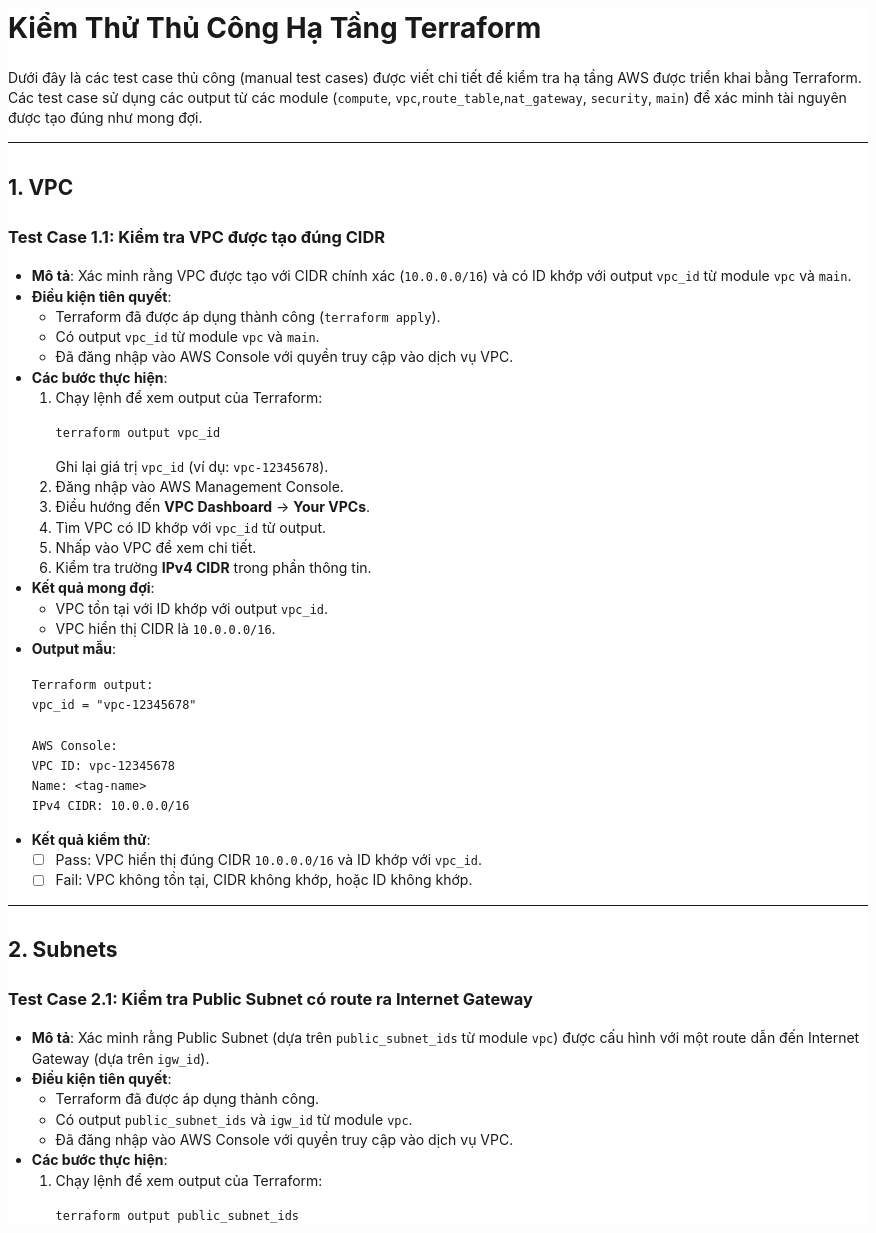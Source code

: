 # Kiểm Thử Thủ Công Hạ Tầng Terraform

Dưới đây là các test case thủ công (manual test cases) được viết chi tiết để kiểm tra hạ tầng AWS được triển khai bằng Terraform. Các test case sử dụng các output từ các module (`compute`, `vpc`,`route_table`,`nat_gateway`, `security`, `main`) để xác minh tài nguyên được tạo đúng như mong đợi.

---

## 1. VPC

### Test Case 1.1: Kiểm tra VPC được tạo đúng CIDR
- **Mô tả**: Xác minh rằng VPC được tạo với CIDR chính xác (`10.0.0.0/16`) và có ID khớp với output `vpc_id` từ module `vpc` và `main`.
- **Điều kiện tiên quyết**:
  - Terraform đã được áp dụng thành công (`terraform apply`).
  - Có output `vpc_id` từ module `vpc` và `main`.
  - Đã đăng nhập vào AWS Console với quyền truy cập vào dịch vụ VPC.
- **Các bước thực hiện**:
  1. Chạy lệnh để xem output của Terraform:
     ```bash
     terraform output vpc_id
     ```
     Ghi lại giá trị `vpc_id` (ví dụ: `vpc-12345678`).
  2. Đăng nhập vào AWS Management Console.
  3. Điều hướng đến **VPC Dashboard** → **Your VPCs**.
  4. Tìm VPC có ID khớp với `vpc_id` từ output.
  5. Nhấp vào VPC để xem chi tiết.
  6. Kiểm tra trường **IPv4 CIDR** trong phần thông tin.
- **Kết quả mong đợi**:
  - VPC tồn tại với ID khớp với output `vpc_id`.
  - VPC hiển thị CIDR là `10.0.0.0/16`.
- **Output mẫu**:
  ```
  Terraform output:
  vpc_id = "vpc-12345678"

  AWS Console:
  VPC ID: vpc-12345678
  Name: <tag-name>
  IPv4 CIDR: 10.0.0.0/16
  ```
- **Kết quả kiểm thử**:
  - [ ] Pass: VPC hiển thị đúng CIDR `10.0.0.0/16` và ID khớp với `vpc_id`.
  - [ ] Fail: VPC không tồn tại, CIDR không khớp, hoặc ID không khớp.

---

## 2. Subnets

### Test Case 2.1: Kiểm tra Public Subnet có route ra Internet Gateway
- **Mô tả**: Xác minh rằng Public Subnet (dựa trên `public_subnet_ids` từ module `vpc`) được cấu hình với một route dẫn đến Internet Gateway (dựa trên `igw_id`).
- **Điều kiện tiên quyết**:
  - Terraform đã được áp dụng thành công.
  - Có output `public_subnet_ids` và `igw_id` từ module `vpc`.
  - Đã đăng nhập vào AWS Console với quyền truy cập vào dịch vụ VPC.
- **Các bước thực hiện**:
  1. Chạy lệnh để xem output của Terraform:
     ```bash
     terraform output public_subnet_ids